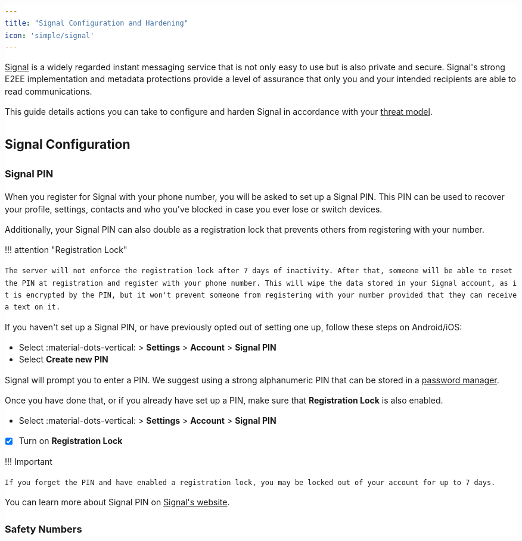```yaml
---
title: "Signal Configuration and Hardening"
icon: 'simple/signal'
---
```


[Signal](../real-time-communication.md#signal) is a widely regarded instant messaging service that is not only easy to use but is also private and secure. Signal's strong E2EE implementation and metadata protections provide a level of assurance that only you and your intended recipients are able to read communications.

This guide details actions you can take to configure and harden Signal in accordance with your [threat model](../basics/threat-modeling.md).

## Signal Configuration

### Signal PIN

When you register for Signal with your phone number, you will be asked to set up a Signal PIN. This PIN can be used to recover your profile, settings, contacts and who you've blocked in case you ever lose or switch devices.

Additionally, your Signal PIN can also double as a registration lock that prevents others from registering with your number.

!!! attention "Registration Lock"

    The server will not enforce the registration lock after 7 days of inactivity. After that, someone will be able to reset the PIN at registration and register with your phone number. This will wipe the data stored in your Signal account, as it is encrypted by the PIN, but it won't prevent someone from registering with your number provided that they can receive a text on it.

If you haven't set up a Signal PIN, or have previously opted out of setting one up, follow these steps on Android/iOS:

- Select :material-dots-vertical: > **Settings** > **Account** > **Signal PIN**
- Select **Create new PIN**

Signal will prompt you to enter a PIN. We suggest using a strong alphanumeric PIN that can be stored in a [password manager](../passwords.md).

Once you have done that, or if you already have set up a PIN, make sure that **Registration Lock** is also enabled.

- Select :material-dots-vertical: > **Settings** > **Account** > **Signal PIN**
- [x] Turn on **Registration Lock**

!!! Important

    If you forget the PIN and have enabled a registration lock, you may be locked out of your account for up to 7 days.

You can learn more about Signal PIN on [Signal's website](https://support.signal.org/hc/en-us/articles/360007059792-Signal-PIN).

### Safety Numbers
